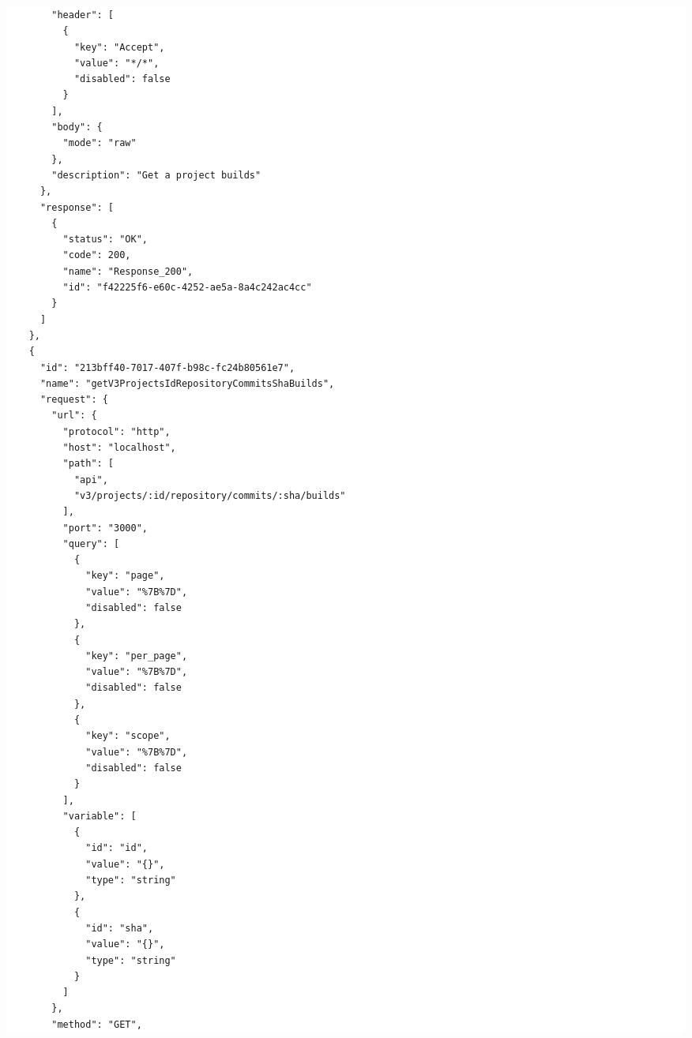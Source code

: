             "header": [
              {
                "key": "Accept",
                "value": "*/*",
                "disabled": false
              }
            ],
            "body": {
              "mode": "raw"
            },
            "description": "Get a project builds"
          },
          "response": [
            {
              "status": "OK",
              "code": 200,
              "name": "Response_200",
              "id": "f42225f6-e60c-4252-ae5a-8a4c242ac4cc"
            }
          ]
        },
        {
          "id": "213bff40-7017-407f-b98c-fc24b80561e7",
          "name": "getV3ProjectsIdRepositoryCommitsShaBuilds",
          "request": {
            "url": {
              "protocol": "http",
              "host": "localhost",
              "path": [
                "api",
                "v3/projects/:id/repository/commits/:sha/builds"
              ],
              "port": "3000",
              "query": [
                {
                  "key": "page",
                  "value": "%7B%7D",
                  "disabled": false
                },
                {
                  "key": "per_page",
                  "value": "%7B%7D",
                  "disabled": false
                },
                {
                  "key": "scope",
                  "value": "%7B%7D",
                  "disabled": false
                }
              ],
              "variable": [
                {
                  "id": "id",
                  "value": "{}",
                  "type": "string"
                },
                {
                  "id": "sha",
                  "value": "{}",
                  "type": "string"
                }
              ]
            },
            "method": "GET",
